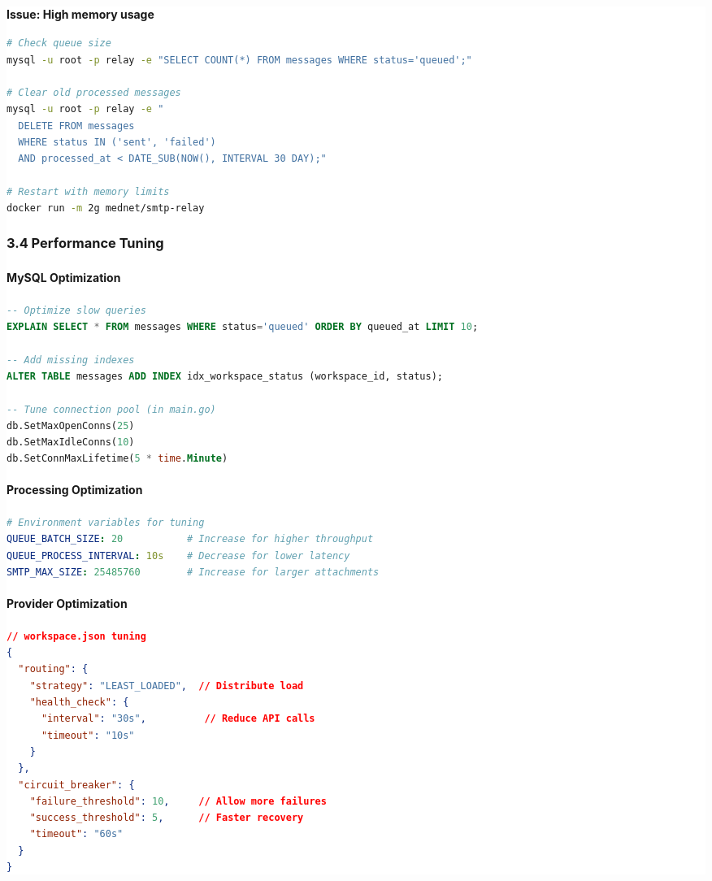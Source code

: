 **Issue: High memory usage**
```bash
# Check queue size
mysql -u root -p relay -e "SELECT COUNT(*) FROM messages WHERE status='queued';"

# Clear old processed messages
mysql -u root -p relay -e "
  DELETE FROM messages 
  WHERE status IN ('sent', 'failed') 
  AND processed_at < DATE_SUB(NOW(), INTERVAL 30 DAY);"

# Restart with memory limits
docker run -m 2g mednet/smtp-relay
```

### 3.4 Performance Tuning

#### MySQL Optimization

```sql
-- Optimize slow queries
EXPLAIN SELECT * FROM messages WHERE status='queued' ORDER BY queued_at LIMIT 10;

-- Add missing indexes
ALTER TABLE messages ADD INDEX idx_workspace_status (workspace_id, status);

-- Tune connection pool (in main.go)
db.SetMaxOpenConns(25)
db.SetMaxIdleConns(10)
db.SetConnMaxLifetime(5 * time.Minute)
```

#### Processing Optimization

```yaml
# Environment variables for tuning
QUEUE_BATCH_SIZE: 20           # Increase for higher throughput
QUEUE_PROCESS_INTERVAL: 10s    # Decrease for lower latency
SMTP_MAX_SIZE: 25485760        # Increase for larger attachments
```

#### Provider Optimization

```json
// workspace.json tuning
{
  "routing": {
    "strategy": "LEAST_LOADED",  // Distribute load
    "health_check": {
      "interval": "30s",          // Reduce API calls
      "timeout": "10s"
    }
  },
  "circuit_breaker": {
    "failure_threshold": 10,     // Allow more failures
    "success_threshold": 5,      // Faster recovery
    "timeout": "60s"
  }
}
```
